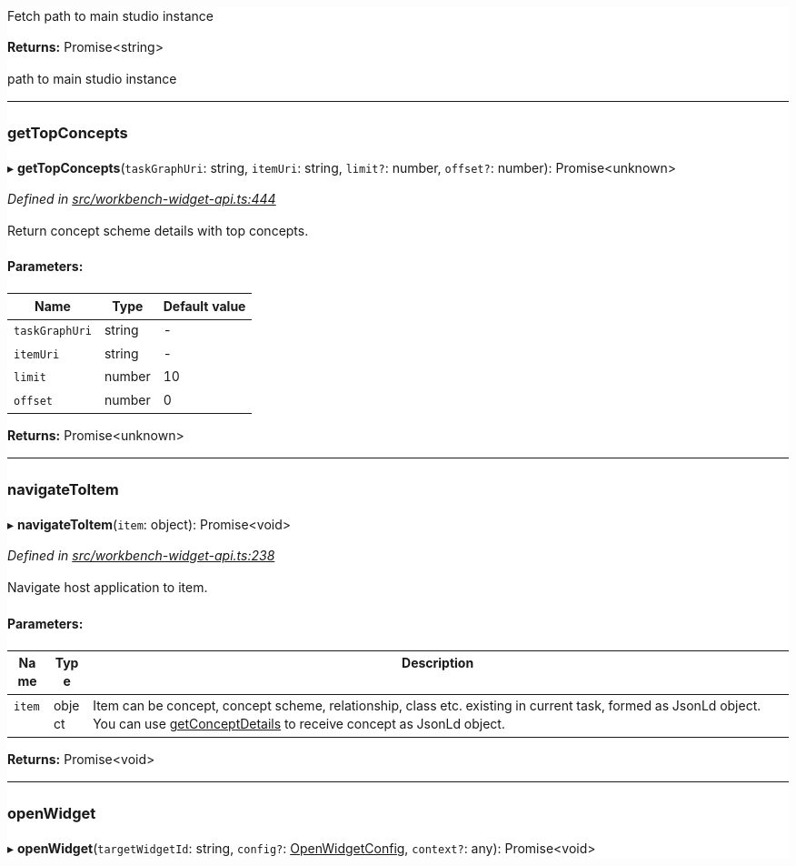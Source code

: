 Fetch path to main studio instance

**Returns:** Promise\<string>

path to main studio instance

___

### getTopConcepts

▸ **getTopConcepts**(`taskGraphUri`: string, `itemUri`: string, `limit?`: number, `offset?`: number): Promise\<unknown>

*Defined in [src/workbench-widget-api.ts:444](https://github.com/Smartlogic-Semaphore-Limited/Smartlogic-Semaphore-side-panel-widget-framework/blob/7d72210/src/workbench-widget-api.ts#L444)*

 Return concept scheme details with top concepts.

#### Parameters:

Name | Type | Default value |
------ | ------ | ------ |
`taskGraphUri` | string | - |
`itemUri` | string | - |
`limit` | number | 10 |
`offset` | number | 0 |

**Returns:** Promise\<unknown>

___

### navigateToItem

▸ **navigateToItem**(`item`: object): Promise\<void>

*Defined in [src/workbench-widget-api.ts:238](https://github.com/Smartlogic-Semaphore-Limited/Smartlogic-Semaphore-side-panel-widget-framework/blob/7d72210/src/workbench-widget-api.ts#L238)*

Navigate host application to item.

#### Parameters:

Name | Type | Description |
------ | ------ | ------ |
`item` | object | Item can be concept, concept scheme, relationship, class etc. existing in current task, formed as JsonLd object.   You can use [getConceptDetails](workbenchwidgetapi.md#getconceptdetails) to receive concept as JsonLd object.  |

**Returns:** Promise\<void>

___

### openWidget

▸ **openWidget**(`targetWidgetId`: string, `config?`: [OpenWidgetConfig](../README.md#openwidgetconfig), `context?`: any): Promise\<void>
